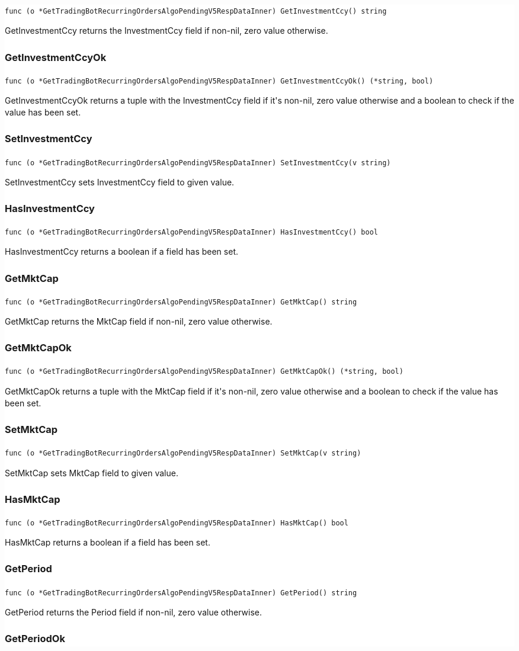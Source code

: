 `func (o *GetTradingBotRecurringOrdersAlgoPendingV5RespDataInner) GetInvestmentCcy() string`

GetInvestmentCcy returns the InvestmentCcy field if non-nil, zero value otherwise.

### GetInvestmentCcyOk

`func (o *GetTradingBotRecurringOrdersAlgoPendingV5RespDataInner) GetInvestmentCcyOk() (*string, bool)`

GetInvestmentCcyOk returns a tuple with the InvestmentCcy field if it's non-nil, zero value otherwise
and a boolean to check if the value has been set.

### SetInvestmentCcy

`func (o *GetTradingBotRecurringOrdersAlgoPendingV5RespDataInner) SetInvestmentCcy(v string)`

SetInvestmentCcy sets InvestmentCcy field to given value.

### HasInvestmentCcy

`func (o *GetTradingBotRecurringOrdersAlgoPendingV5RespDataInner) HasInvestmentCcy() bool`

HasInvestmentCcy returns a boolean if a field has been set.

### GetMktCap

`func (o *GetTradingBotRecurringOrdersAlgoPendingV5RespDataInner) GetMktCap() string`

GetMktCap returns the MktCap field if non-nil, zero value otherwise.

### GetMktCapOk

`func (o *GetTradingBotRecurringOrdersAlgoPendingV5RespDataInner) GetMktCapOk() (*string, bool)`

GetMktCapOk returns a tuple with the MktCap field if it's non-nil, zero value otherwise
and a boolean to check if the value has been set.

### SetMktCap

`func (o *GetTradingBotRecurringOrdersAlgoPendingV5RespDataInner) SetMktCap(v string)`

SetMktCap sets MktCap field to given value.

### HasMktCap

`func (o *GetTradingBotRecurringOrdersAlgoPendingV5RespDataInner) HasMktCap() bool`

HasMktCap returns a boolean if a field has been set.

### GetPeriod

`func (o *GetTradingBotRecurringOrdersAlgoPendingV5RespDataInner) GetPeriod() string`

GetPeriod returns the Period field if non-nil, zero value otherwise.

### GetPeriodOk
